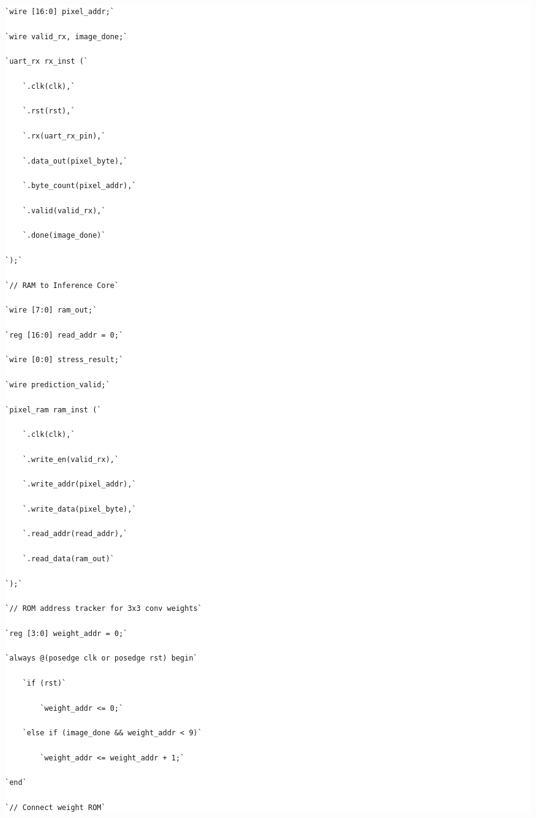     `wire [16:0] pixel_addr;`

    `wire valid_rx, image_done;`

    `uart_rx rx_inst (`

        `.clk(clk),`

        `.rst(rst),`

        `.rx(uart_rx_pin),`

        `.data_out(pixel_byte),`

        `.byte_count(pixel_addr),`

        `.valid(valid_rx),`

        `.done(image_done)`

    `);`

    `// RAM to Inference Core`

    `wire [7:0] ram_out;`

    `reg [16:0] read_addr = 0;`

    `wire [0:0] stress_result;`

    `wire prediction_valid;`

    `pixel_ram ram_inst (`

        `.clk(clk),`

        `.write_en(valid_rx),`

        `.write_addr(pixel_addr),`

        `.write_data(pixel_byte),`

        `.read_addr(read_addr),`

        `.read_data(ram_out)`

    `);`

    `// ROM address tracker for 3x3 conv weights`

    `reg [3:0] weight_addr = 0;`

    `always @(posedge clk or posedge rst) begin`

        `if (rst)`

            `weight_addr <= 0;`

        `else if (image_done && weight_addr < 9)`

            `weight_addr <= weight_addr + 1;`

    `end`

    `// Connect weight ROM`
